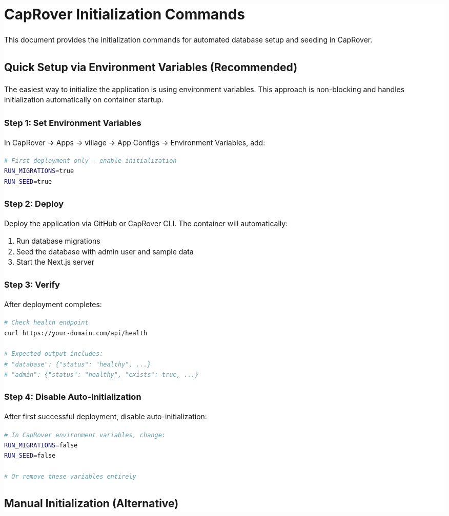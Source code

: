 # CapRover Initialization Commands

This document provides the initialization commands for automated database setup and seeding in CapRover.

## Quick Setup via Environment Variables (Recommended)

The easiest way to initialize the application is using environment variables. This approach is non-blocking and handles initialization automatically on container startup.

### Step 1: Set Environment Variables

In CapRover → Apps → village → App Configs → Environment Variables, add:

```bash
# First deployment only - enable initialization
RUN_MIGRATIONS=true
RUN_SEED=true
```

### Step 2: Deploy

Deploy the application via GitHub or CapRover CLI. The container will automatically:
1. Run database migrations
2. Seed the database with admin user and sample data
3. Start the Next.js server

### Step 3: Verify

After deployment completes:
```bash
# Check health endpoint
curl https://your-domain.com/api/health

# Expected output includes:
# "database": {"status": "healthy", ...}
# "admin": {"status": "healthy", "exists": true, ...}
```

### Step 4: Disable Auto-Initialization

After first successful deployment, disable auto-initialization:

```bash
# In CapRover environment variables, change:
RUN_MIGRATIONS=false
RUN_SEED=false

# Or remove these variables entirely
```

## Manual Initialization (Alternative)
